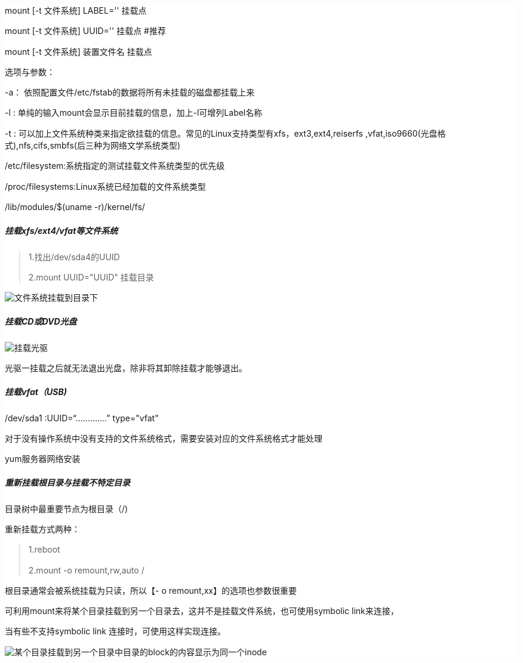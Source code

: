 mount  [-t  文件系统]  LABEL=''  挂载点

mount [-t  文件系统]  UUID=''   挂载点      #推荐

mount  [-t  文件系统]  装置文件名  挂载点

选项与参数：

-a： 依照配置文件/etc/fstab的数据将所有未挂载的磁盘都挂载上来

-l : 单纯的输入mount会显示目前挂载的信息，加上-l可增列Label名称

-t : 可以加上文件系统种类来指定欲挂载的信息。常见的Linux支持类型有xfs，ext3,ext4,reiserfs ,vfat,iso9660(光盘格式),nfs,cifs,smbfs(后三种为网络文学系统类型)

/etc/filesystem:系统指定的测试挂载文件系统类型的优先级

/proc/filesystems:Linux系统已经加载的文件系统类型

/lib/modules/$(uname -r)/kernel/fs/

##### 挂载xfs/ext4/vfat等文件系统

> 1.找出/dev/sda4的UUID
>
> 2.mount UUID="UUID"   挂载目录

![文件系统挂载到目录下](F:\Linux截图\文件系统挂载到目录下.PNG)

##### 挂载CD或DVD光盘

![挂载光驱](F:\Linux截图\挂载光驱.PNG)

光驱一挂载之后就无法退出光盘，除非将其卸除挂载才能够退出。

##### 挂载vfat（USB)

/dev/sda1 :UUID=“.............”   type="vfat"

对于没有操作系统中没有支持的文件系统格式，需要安装对应的文件系统格式才能处理

yum服务器网络安装

##### 重新挂载根目录与挂载不特定目录

目录树中最重要节点为根目录（/)

重新挂载方式两种：

> 1.reboot
>
> 2.mount -o remount,rw,auto /

根目录通常会被系统挂载为只读，所以【- o remount,xx】的选项也参数很重要

可利用mount来将某个目录挂载到另一个目录去，这并不是挂载文件系统，也可使用symbolic link来连接，

当有些不支持symbolic link 连接时，可使用这样实现连接。

![某个目录挂载到另一个目录中目录的block的内容显示为同一个inode](F:\Linux截图\某个目录挂载到另一个目录中目录的block的内容显示为同一个inode.PNG)

